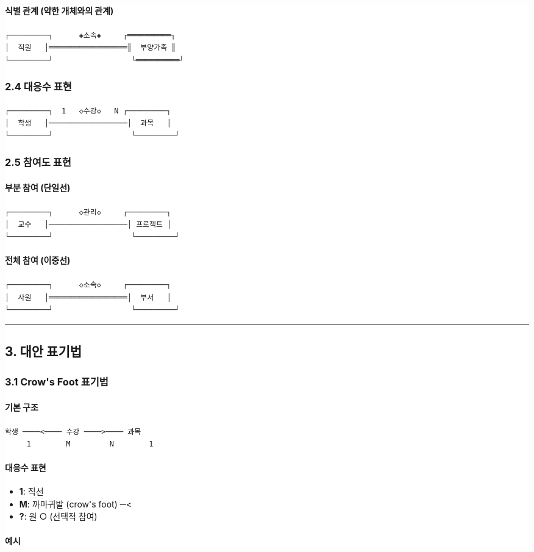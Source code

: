 #### 식별 관계 (약한 개체와의 관계)

```
┌─────────┐      ◈소속◈     ┌══════════┐
│  직원   │══════════════════║  부양가족 ║
└─────────┘                  └══════════┘
```

### 2.4 대응수 표현

```
┌─────────┐  1   ◇수강◇   N ┌─────────┐
│  학생   │──────────────────│  과목   │
└─────────┘                  └─────────┘
```

### 2.5 참여도 표현

#### 부분 참여 (단일선)

```
┌─────────┐      ◇관리◇     ┌─────────┐
│  교수   │──────────────────│ 프로젝트 │
└─────────┘                  └─────────┘
```

#### 전체 참여 (이중선)

```
┌─────────┐      ◇소속◇     ┌─────────┐
│  사원   │══════════════════│  부서   │
└─────────┘                  └─────────┘
```

---

## 3. 대안 표기법

### 3.1 Crow's Foot 표기법

#### 기본 구조

```
학생 ────<──── 수강 ────>──── 과목
     1        M         N        1
```

#### 대응수 표현

- **1**: 직선
- **M**: 까마귀발 (crow's foot) ─<
- **?**: 원 ○ (선택적 참여)

#### 예시
